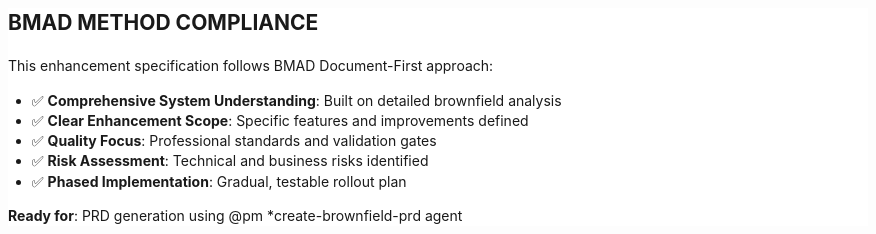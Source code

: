 
## BMAD METHOD COMPLIANCE

This enhancement specification follows BMAD Document-First approach:
- ✅ **Comprehensive System Understanding**: Built on detailed brownfield analysis
- ✅ **Clear Enhancement Scope**: Specific features and improvements defined
- ✅ **Quality Focus**: Professional standards and validation gates
- ✅ **Risk Assessment**: Technical and business risks identified
- ✅ **Phased Implementation**: Gradual, testable rollout plan

**Ready for**: PRD generation using @pm *create-brownfield-prd agent
